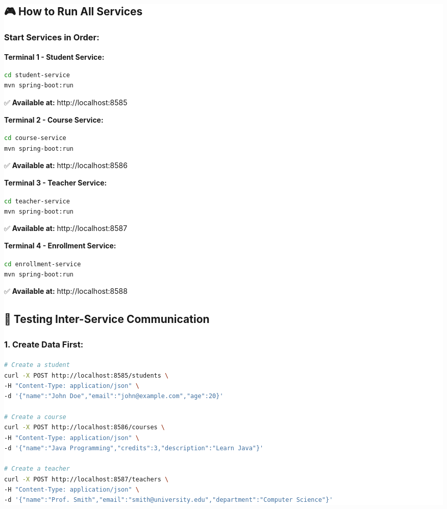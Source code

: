 ## 🎮 **How to Run All Services**

### **Start Services in Order:**

**Terminal 1 - Student Service:**

```bash
cd student-service
mvn spring-boot:run
```

✅ **Available at:** http://localhost:8585

**Terminal 2 - Course Service:**

```bash
cd course-service
mvn spring-boot:run
```

✅ **Available at:** http://localhost:8586

**Terminal 3 - Teacher Service:**

```bash
cd teacher-service
mvn spring-boot:run
```

✅ **Available at:** http://localhost:8587

**Terminal 4 - Enrollment Service:**

```bash
cd enrollment-service
mvn spring-boot:run
```

✅ **Available at:** http://localhost:8588

## 🧪 **Testing Inter-Service Communication**

### **1. Create Data First:**

```bash
# Create a student
curl -X POST http://localhost:8585/students \
-H "Content-Type: application/json" \
-d '{"name":"John Doe","email":"john@example.com","age":20}'

# Create a course
curl -X POST http://localhost:8586/courses \
-H "Content-Type: application/json" \
-d '{"name":"Java Programming","credits":3,"description":"Learn Java"}'

# Create a teacher
curl -X POST http://localhost:8587/teachers \
-H "Content-Type: application/json" \
-d '{"name":"Prof. Smith","email":"smith@university.edu","department":"Computer Science"}'
```
